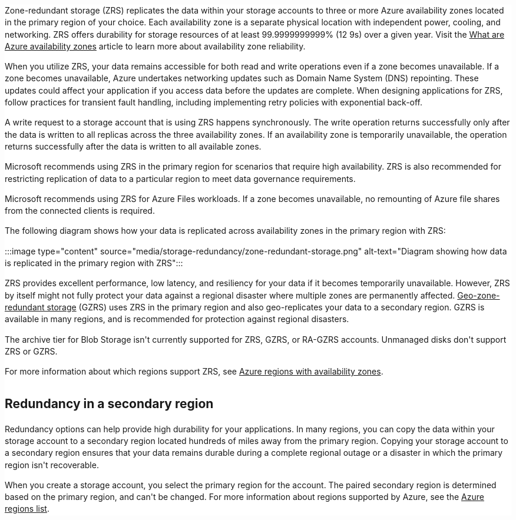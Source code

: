 Zone-redundant storage (ZRS) replicates the data within your storage accounts to three or more Azure availability zones located in the primary region of your choice. Each availability zone is a separate physical location with independent power, cooling, and networking. ZRS offers durability for storage resources of at least 99.9999999999% (12 9s) over a given year. Visit the [What are Azure availability zones](../../reliability/availability-zones-overview.md) article to learn more about availability zone reliability.

When you utilize ZRS, your data remains accessible for both read and write operations even if a zone becomes unavailable. If a zone becomes unavailable, Azure undertakes networking updates such as Domain Name System (DNS) repointing. These updates could affect your application if you access data before the updates are complete. When designing applications for ZRS, follow practices for transient fault handling, including implementing retry policies with exponential back-off.

A write request to a storage account that is using ZRS happens synchronously. The write operation returns successfully only after the data is written to all replicas across the three availability zones. If an availability zone is temporarily unavailable, the operation returns successfully after the data is written to all available zones.

Microsoft recommends using ZRS in the primary region for scenarios that require high availability. ZRS is also recommended for restricting replication of data to a particular region to meet data governance requirements.

Microsoft recommends using ZRS for Azure Files workloads. If a zone becomes unavailable, no remounting of Azure file shares from the connected clients is required.

The following diagram shows how your data is replicated across availability zones in the primary region with ZRS:

:::image type="content" source="media/storage-redundancy/zone-redundant-storage.png" alt-text="Diagram showing how data is replicated in the primary region with ZRS":::

ZRS provides excellent performance, low latency, and resiliency for your data if it becomes temporarily unavailable. However, ZRS by itself might not fully protect your data against a regional disaster where multiple zones are permanently affected. [Geo-zone-redundant storage](#geo-zone-redundant-storage) (GZRS) uses ZRS in the primary region and also geo-replicates your data to a secondary region. GZRS is available in many regions, and is recommended for protection against regional disasters.

The archive tier for Blob Storage isn't currently supported for ZRS, GZRS, or RA-GZRS accounts. Unmanaged disks don't support ZRS or GZRS.

For more information about which regions support ZRS, see [Azure regions with availability zones](../../reliability/availability-zones-region-support.md).

## Redundancy in a secondary region

Redundancy options can help provide high durability for your applications. In many regions, you can copy the data within your storage account to a secondary region located hundreds of miles away from the primary region. Copying your storage account to a secondary region ensures that your data remains durable during a complete regional outage or a disaster in which the primary region isn't recoverable.

When you create a storage account, you select the primary region for the account. The paired secondary region is determined based on the primary region, and can't be changed. For more information about regions supported by Azure, see the [Azure regions list](/azure/reliability/regions-list#azure-regions-list-1).
